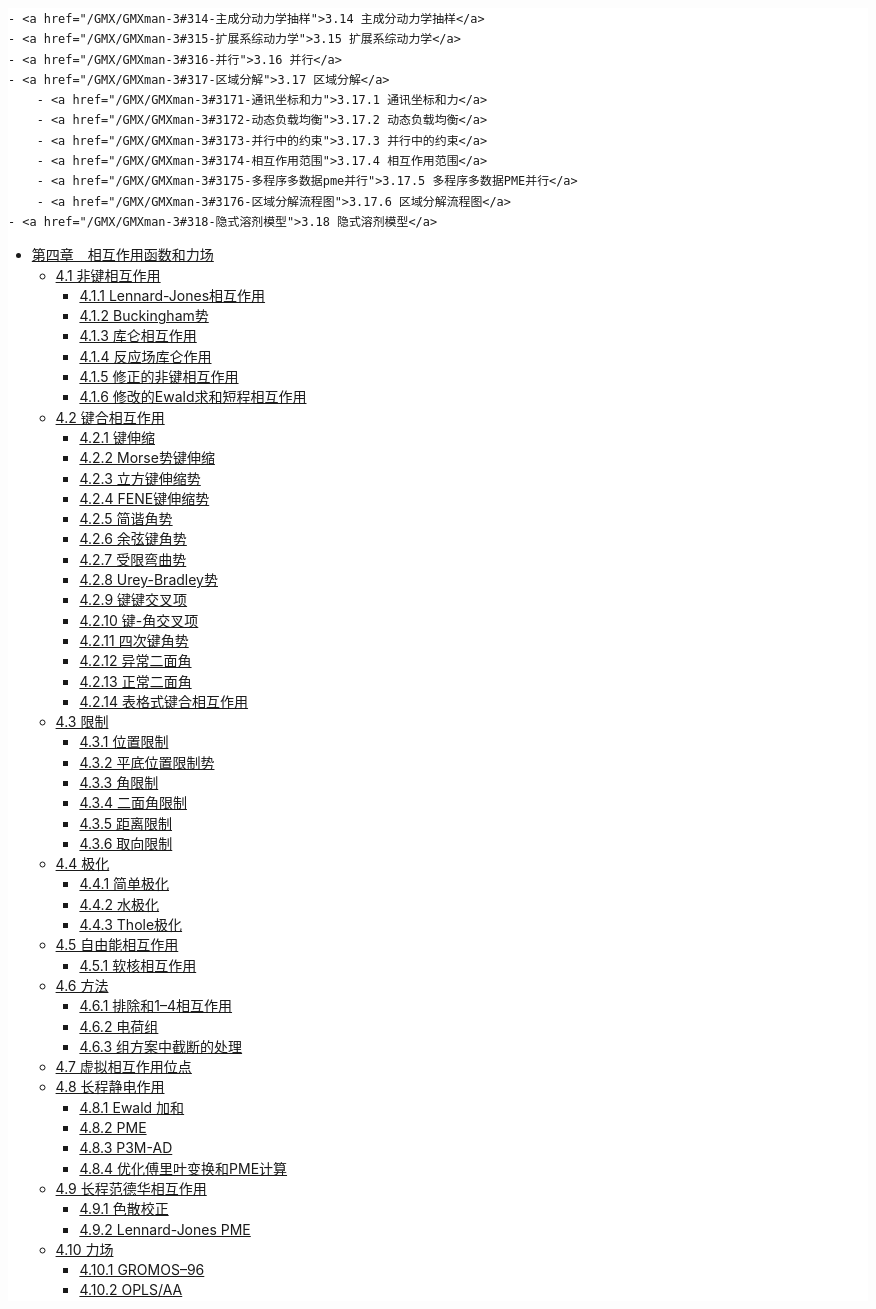 	- <a href="/GMX/GMXman-3#314-主成分动力学抽样">3.14 主成分动力学抽样</a>
	- <a href="/GMX/GMXman-3#315-扩展系综动力学">3.15 扩展系综动力学</a>
	- <a href="/GMX/GMXman-3#316-并行">3.16 并行</a>
	- <a href="/GMX/GMXman-3#317-区域分解">3.17 区域分解</a>
		- <a href="/GMX/GMXman-3#3171-通讯坐标和力">3.17.1 通讯坐标和力</a>
		- <a href="/GMX/GMXman-3#3172-动态负载均衡">3.17.2 动态负载均衡</a>
		- <a href="/GMX/GMXman-3#3173-并行中的约束">3.17.3 并行中的约束</a>
		- <a href="/GMX/GMXman-3#3174-相互作用范围">3.17.4 相互作用范围</a>
		- <a href="/GMX/GMXman-3#3175-多程序多数据pme并行">3.17.5 多程序多数据PME并行</a>
		- <a href="/GMX/GMXman-3#3176-区域分解流程图">3.17.6 区域分解流程图</a>
	- <a href="/GMX/GMXman-3#318-隐式溶剂模型">3.18 隐式溶剂模型</a>

- <a href="/GMX/GMXman-4#第四章　相互作用函数和力场">第四章　相互作用函数和力场</a>
	* <a href="/GMX/GMXman-4#41-非键相互作用">4.1 非键相互作用</a>
		+ <a href="/GMX/GMXman-4#411-lennard-jones相互作用">4.1.1 Lennard-Jones相互作用</a>
		+ <a href="/GMX/GMXman-4#412-buckingham势">4.1.2 Buckingham势</a>
		+ <a href="/GMX/GMXman-4#413-库仑相互作用">4.1.3 库仑相互作用</a>
		+ <a href="/GMX/GMXman-4#414-反应场库仑作用">4.1.4 反应场库仑作用</a>
		+ <a href="/GMX/GMXman-4#415-修正的非键相互作用">4.1.5 修正的非键相互作用</a>
		+ <a href="/GMX/GMXman-4#416-修改的ewald求和短程相互作用">4.1.6 修改的Ewald求和短程相互作用</a>
	* <a href="/GMX/GMXman-4#42-键合相互作用">4.2 键合相互作用</a>
		+ <a href="/GMX/GMXman-4#421-键伸缩">4.2.1 键伸缩</a>
		+ <a href="/GMX/GMXman-4#422-morse势键伸缩">4.2.2 Morse势键伸缩</a>
		+ <a href="/GMX/GMXman-4#423-立方键伸缩势">4.2.3 立方键伸缩势</a>
		+ <a href="/GMX/GMXman-4#424-fene键伸缩势">4.2.4 FENE键伸缩势</a>
		+ <a href="/GMX/GMXman-4#425-简谐角势">4.2.5 简谐角势</a>
		+ <a href="/GMX/GMXman-4#426-余弦键角势">4.2.6 余弦键角势</a>
		+ <a href="/GMX/GMXman-4#427-受限弯曲势">4.2.7 受限弯曲势</a>
		+ <a href="/GMX/GMXman-4#428-urey-bradley势">4.2.8 Urey-Bradley势</a>
		+ <a href="/GMX/GMXman-4#429-键键交叉项">4.2.9 键键交叉项</a>
		+ <a href="/GMX/GMXman-4#4210-键-角交叉项">4.2.10 键-角交叉项</a>
		+ <a href="/GMX/GMXman-4#4211-四次键角势">4.2.11 四次键角势</a>
		+ <a href="/GMX/GMXman-4#4212-异常二面角">4.2.12 异常二面角</a>
		+ <a href="/GMX/GMXman-4#4213-正常二面角">4.2.13 正常二面角</a>
		+ <a href="/GMX/GMXman-4#4214-表格式键合相互作用">4.2.14 表格式键合相互作用</a>
	- <a href="/GMX/GMXman-4#43-限制">4.3 限制</a>
		- <a href="/GMX/GMXman-4#431-位置限制">4.3.1 位置限制</a>
		- <a href="/GMX/GMXman-4#432-平底位置限制势">4.3.2 平底位置限制势</a>
		- <a href="/GMX/GMXman-4#433-角限制">4.3.3 角限制</a>
		- <a href="/GMX/GMXman-4#434-二面角限制">4.3.4 二面角限制</a>
		- <a href="/GMX/GMXman-4#435-距离限制">4.3.5 距离限制</a>
		- <a href="/GMX/GMXman-4#436-取向限制">4.3.6 取向限制</a>
	- <a href="/GMX/GMXman-4#44-极化">4.4 极化</a>
		- <a href="/GMX/GMXman-4#441-简单极化">4.4.1 简单极化</a>
		- <a href="/GMX/GMXman-4#442-水极化">4.4.2 水极化</a>
		- <a href="/GMX/GMXman-4#443-thole极化">4.4.3 Thole极化</a>
	- <a href="/GMX/GMXman-4#45-自由能相互作用">4.5 自由能相互作用</a>
		- <a href="/GMX/GMXman-4#451-软核相互作用">4.5.1 软核相互作用</a>
	- <a href="/GMX/GMXman-4#46-方法">4.6 方法</a>
		- <a href="/GMX/GMXman-4#461-排除和1-4相互作用">4.6.1 排除和1&#8211;4相互作用</a>
		- <a href="/GMX/GMXman-4#462-电荷组">4.6.2 电荷组</a>
		- <a href="/GMX/GMXman-4#463-组方案中截断的处理">4.6.3 组方案中截断的处理</a>
	- <a href="/GMX/GMXman-4#47-虚拟相互作用位点">4.7 虚拟相互作用位点</a>
	- <a href="/GMX/GMXman-4#48-长程静电作用">4.8 长程静电作用</a>
		- <a href="/GMX/GMXman-4#481-ewald加和">4.8.1 Ewald 加和</a>
		- <a href="/GMX/GMXman-4#482-pme">4.8.2 PME</a>
		- <a href="/GMX/GMXman-4#483-p3m-ad">4.8.3 P3M-AD</a>
		- <a href="/GMX/GMXman-4#484-优化傅里叶变换和pme计算">4.8.4 优化傅里叶变换和PME计算</a>
	- <a href="/GMX/GMXman-4#49-长程范德华相互作用">4.9 长程范德华相互作用</a>
		- <a href="/GMX/GMXman-4#491-色散校正">4.9.1 色散校正</a>
		- <a href="/GMX/GMXman-4#492-lennard-jonespme">4.9.2 Lennard-Jones PME</a>
	- <a href="/GMX/GMXman-4#410-力场">4.10 力场</a>
		- <a href="/GMX/GMXman-4#4101-gromos-96">4.10.1 GROMOS&#8211;96</a>
		- <a href="/GMX/GMXman-4#4102-oplsaa">4.10.2 OPLS/AA</a>
